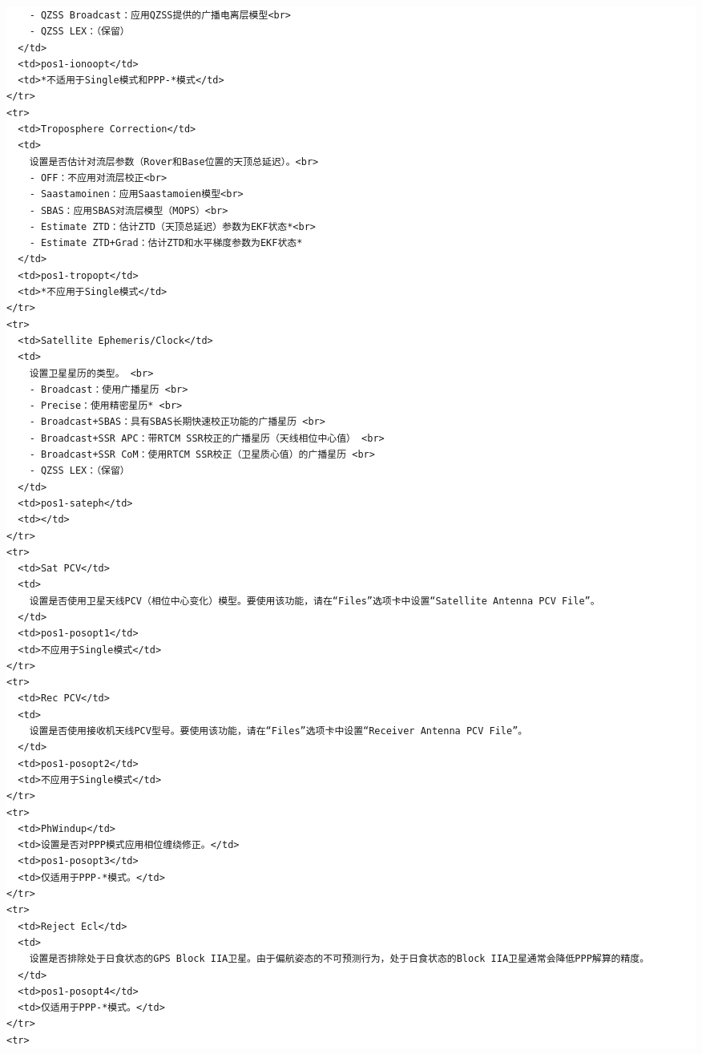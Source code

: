         - QZSS Broadcast：应用QZSS提供的广播电离层模型<br>
        - QZSS LEX：（保留）
      </td>
      <td>pos1-ionoopt</td>
      <td>*不适用于Single模式和PPP-*模式</td>
    </tr>
    <tr>
      <td>Troposphere Correction</td>
      <td>
        设置是否估计对流层参数（Rover和Base位置的天顶总延迟）。<br>
        - OFF：不应用对流层校正<br>
        - Saastamoinen：应用Saastamoien模型<br>
        - SBAS：应用SBAS对流层模型（MOPS）<br>
        - Estimate ZTD：估计ZTD（天顶总延迟）参数为EKF状态*<br>
        - Estimate ZTD+Grad：估计ZTD和水平梯度参数为EKF状态*
      </td>
      <td>pos1-tropopt</td>
      <td>*不应用于Single模式</td>
    </tr>
    <tr>
      <td>Satellite Ephemeris/Clock</td>
      <td>
        设置卫星星历的类型。 <br>
        - Broadcast：使用广播星历 <br>
        - Precise：使用精密星历* <br>
        - Broadcast+SBAS：具有SBAS长期快速校正功能的广播星历 <br>
        - Broadcast+SSR APC：带RTCM SSR校正的广播星历（天线相位中心值） <br>
        - Broadcast+SSR CoM：使用RTCM SSR校正（卫星质心值）的广播星历 <br>
        - QZSS LEX：（保留）
      </td>
      <td>pos1-sateph</td>
      <td></td>
    </tr>
    <tr>
      <td>Sat PCV</td>
      <td>
        设置是否使用卫星天线PCV（相位中心变化）模型。要使用该功能，请在“Files”选项卡中设置“Satellite Antenna PCV File”。
      </td>
      <td>pos1-posopt1</td>
      <td>不应用于Single模式</td>
    </tr>
    <tr>
      <td>Rec PCV</td>
      <td>
        设置是否使用接收机天线PCV型号。要使用该功能，请在“Files”选项卡中设置“Receiver Antenna PCV File”。
      </td>
      <td>pos1-posopt2</td>
      <td>不应用于Single模式</td>
    </tr>
    <tr>
      <td>PhWindup</td>
      <td>设置是否对PPP模式应用相位缠绕修正。</td>
      <td>pos1-posopt3</td>
      <td>仅适用于PPP-*模式。</td>
    </tr>
    <tr>
      <td>Reject Ecl</td>
      <td>
        设置是否排除处于日食状态的GPS Block IIA卫星。由于偏航姿态的不可预测行为，处于日食状态的Block IIA卫星通常会降低PPP解算的精度。
      </td>
      <td>pos1-posopt4</td>
      <td>仅适用于PPP-*模式。</td>
    </tr>
    <tr>
